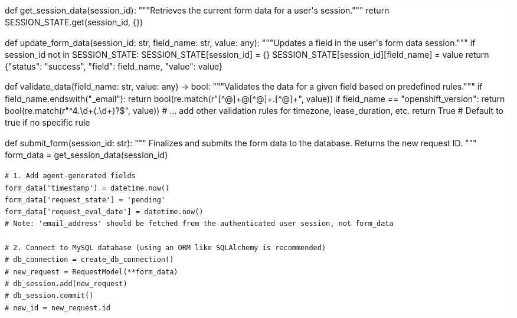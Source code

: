 def get_session_data(session_id):
    """Retrieves the current form data for a user's session."""
    return SESSION_STATE.get(session_id, {})

def update_form_data(session_id: str, field_name: str, value: any):
    """Updates a field in the user's form data session."""
    if session_id not in SESSION_STATE:
        SESSION_STATE[session_id] = {}
    SESSION_STATE[session_id][field_name] = value
    return {"status": "success", "field": field_name, "value": value}

def validate_data(field_name: str, value: any) -> bool:
    """Validates the data for a given field based on predefined rules."""
    if field_name.endswith("_email"):
        return bool(re.match(r"[^@]+@[^@]+\.[^@]+", value))
    if field_name == "openshift_version":
        return bool(re.match(r"^4\.\d+(\.\d+)?$", value))
    # ... add other validation rules for timezone, lease_duration, etc.
    return True # Default to true if no specific rule

def submit_form(session_id: str):
    """
    Finalizes and submits the form data to the database.
    Returns the new request ID.
    """
    form_data = get_session_data(session_id)
    
    # 1. Add agent-generated fields
    form_data['timestamp'] = datetime.now()
    form_data['request_state'] = 'pending'
    form_data['request_eval_date'] = datetime.now()
    # Note: 'email_address' should be fetched from the authenticated user session, not form_data
    
    # 2. Connect to MySQL database (using an ORM like SQLAlchemy is recommended)
    # db_connection = create_db_connection()
    # new_request = RequestModel(**form_data)
    # db_session.add(new_request)
    # db_session.commit()
    # new_id = new_request.id
    